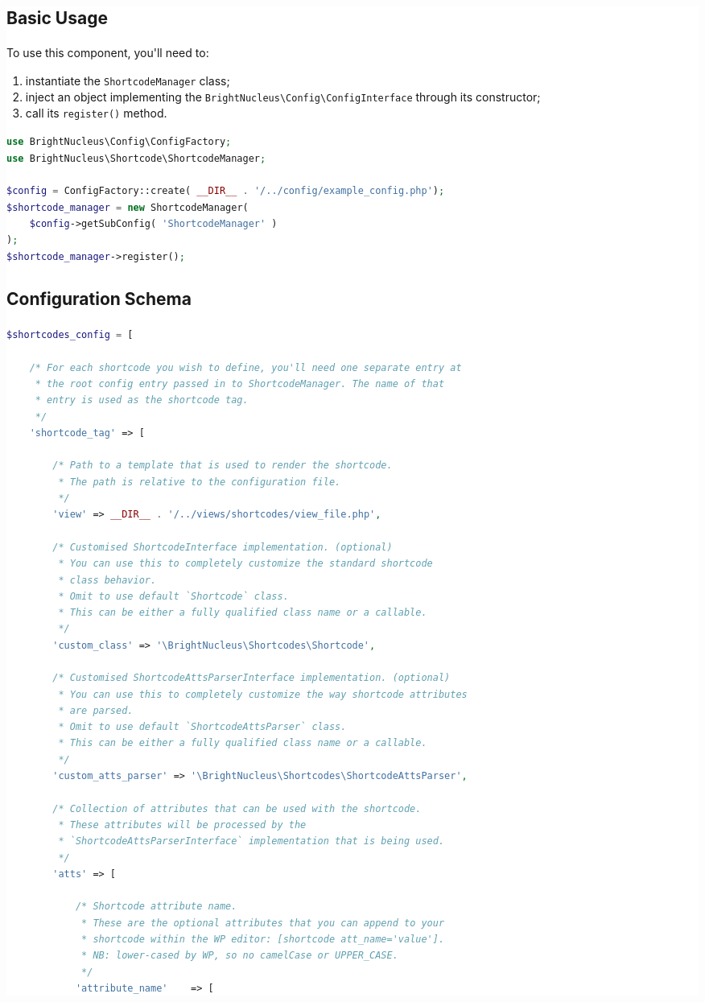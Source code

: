 
## Basic Usage

To use this component, you'll need to:

1. instantiate the `ShortcodeManager` class;
2. inject an object implementing the `BrightNucleus\Config\ConfigInterface` through its constructor;
3. call its `register()` method.

```PHP
use BrightNucleus\Config\ConfigFactory;
use BrightNucleus\Shortcode\ShortcodeManager;

$config = ConfigFactory::create( __DIR__ . '/../config/example_config.php');
$shortcode_manager = new ShortcodeManager(
	$config->getSubConfig( 'ShortcodeManager' )
);
$shortcode_manager->register();
```

## Configuration Schema

```PHP
$shortcodes_config = [

	/* For each shortcode you wish to define, you'll need one separate entry at
	 * the root config entry passed in to ShortcodeManager. The name of that
	 * entry is used as the shortcode tag.
	 */
	'shortcode_tag' => [

		/* Path to a template that is used to render the shortcode.
		 * The path is relative to the configuration file.
		 */
		'view' => __DIR__ . '/../views/shortcodes/view_file.php',

		/* Customised ShortcodeInterface implementation. (optional)
		 * You can use this to completely customize the standard shortcode
		 * class behavior.
		 * Omit to use default `Shortcode` class.
		 * This can be either a fully qualified class name or a callable.
		 */
		'custom_class' => '\BrightNucleus\Shortcodes\Shortcode',

		/* Customised ShortcodeAttsParserInterface implementation. (optional)
		 * You can use this to completely customize the way shortcode attributes
		 * are parsed.
		 * Omit to use default `ShortcodeAttsParser` class.
		 * This can be either a fully qualified class name or a callable.
		 */
		'custom_atts_parser' => '\BrightNucleus\Shortcodes\ShortcodeAttsParser',

		/* Collection of attributes that can be used with the shortcode.
		 * These attributes will be processed by the
		 * `ShortcodeAttsParserInterface` implementation that is being used.
		 */
		'atts' => [

			/* Shortcode attribute name.
			 * These are the optional attributes that you can append to your
			 * shortcode within the WP editor: [shortcode att_name='value'].
			 * NB: lower-cased by WP, so no camelCase or UPPER_CASE.
			 */
			'attribute_name'    => [
```